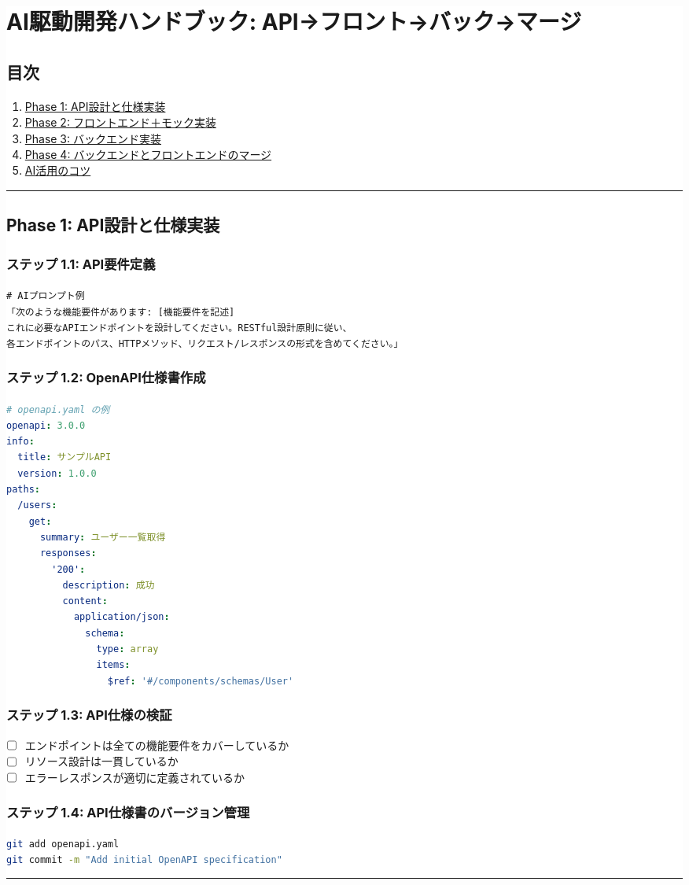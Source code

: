 # AI駆動開発ハンドブック: API→フロント→バック→マージ

## 目次
1. [Phase 1: API設計と仕様実装](#phase-1-api設計と仕様実装)
2. [Phase 2: フロントエンド＋モック実装](#phase-2-フロントエンドモック実装)
3. [Phase 3: バックエンド実装](#phase-3-バックエンド実装)
4. [Phase 4: バックエンドとフロントエンドのマージ](#phase-4-バックエンドとフロントエンドのマージ)
5. [AI活用のコツ](#ai活用のコツ)

---

## Phase 1: API設計と仕様実装

### ステップ 1.1: API要件定義
```
# AIプロンプト例
「次のような機能要件があります: [機能要件を記述]
これに必要なAPIエンドポイントを設計してください。RESTful設計原則に従い、
各エンドポイントのパス、HTTPメソッド、リクエスト/レスポンスの形式を含めてください。」
```

### ステップ 1.2: OpenAPI仕様書作成
```yaml
# openapi.yaml の例
openapi: 3.0.0
info:
  title: サンプルAPI
  version: 1.0.0
paths:
  /users:
    get:
      summary: ユーザー一覧取得
      responses:
        '200':
          description: 成功
          content:
            application/json:
              schema:
                type: array
                items:
                  $ref: '#/components/schemas/User'
```

### ステップ 1.3: API仕様の検証
- [ ] エンドポイントは全ての機能要件をカバーしているか
- [ ] リソース設計は一貫しているか
- [ ] エラーレスポンスが適切に定義されているか

### ステップ 1.4: API仕様書のバージョン管理
```bash
git add openapi.yaml
git commit -m "Add initial OpenAPI specification"
```

---